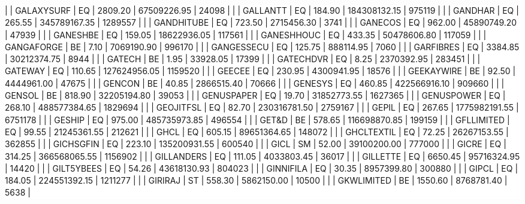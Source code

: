 |  | GALAXYSURF | EQ | 2809.20 | 67509226.95 | 24098 |
|  | GALLANTT | EQ | 184.90 | 184308132.15 | 975119 |
|  | GANDHAR | EQ | 265.55 | 345789167.35 | 1289557 |
|  | GANDHITUBE | EQ | 723.50 | 2715456.30 | 3741 |
|  | GANECOS | EQ | 962.00 | 45890749.20 | 47939 |
|  | GANESHBE | EQ | 159.05 | 18622936.05 | 117561 |
|  | GANESHHOUC | EQ | 433.35 | 50478606.80 | 117059 |
|  | GANGAFORGE | BE | 7.10 | 7069190.90 | 996170 |
|  | GANGESSECU | EQ | 125.75 | 888114.95 | 7060 |
|  | GARFIBRES | EQ | 3384.85 | 30212374.75 | 8944 |
|  | GATECH | BE | 1.95 | 33928.05 | 17399 |
|  | GATECHDVR | EQ | 8.25 | 2370392.95 | 283451 |
|  | GATEWAY | EQ | 110.65 | 127624956.05 | 1159520 |
|  | GEECEE | EQ | 230.95 | 4300941.95 | 18576 |
|  | GEEKAYWIRE | BE | 92.50 | 4444961.00 | 47675 |
|  | GENCON | BE | 40.85 | 2866515.40 | 70666 |
|  | GENESYS | EQ | 460.85 | 422566916.10 | 909660 |
|  | GENSOL | BE | 818.90 | 32205194.80 | 39053 |
|  | GENUSPAPER | EQ | 19.70 | 31852773.55 | 1627365 |
|  | GENUSPOWER | EQ | 268.10 | 488577384.65 | 1829694 |
|  | GEOJITFSL | EQ | 82.70 | 230316781.50 | 2759167 |
|  | GEPIL | EQ | 267.65 | 1775982191.55 | 6751178 |
|  | GESHIP | EQ | 975.00 | 485735973.85 | 496554 |
|  | GET&D | BE | 578.65 | 116698870.85 | 199159 |
|  | GFLLIMITED | EQ | 99.55 | 21245361.55 | 212621 |
|  | GHCL | EQ | 605.15 | 89651364.65 | 148072 |
|  | GHCLTEXTIL | EQ | 72.25 | 26267153.55 | 362855 |
|  | GICHSGFIN | EQ | 223.10 | 135200931.55 | 600540 |
|  | GICL | SM | 52.00 | 39100200.00 | 777000 |
|  | GICRE | EQ | 314.25 | 366568065.55 | 1156902 |
|  | GILLANDERS | EQ | 111.05 | 4033803.45 | 36017 |
|  | GILLETTE | EQ | 6650.45 | 95716324.95 | 14420 |
|  | GILT5YBEES | EQ | 54.26 | 43618130.93 | 804023 |
|  | GINNIFILA | EQ | 30.35 | 8957399.80 | 300880 |
|  | GIPCL | EQ | 184.05 | 224551392.15 | 1211277 |
|  | GIRIRAJ | ST | 558.30 | 5862150.00 | 10500 |
|  | GKWLIMITED | BE | 1550.60 | 8768781.40 | 5638 |